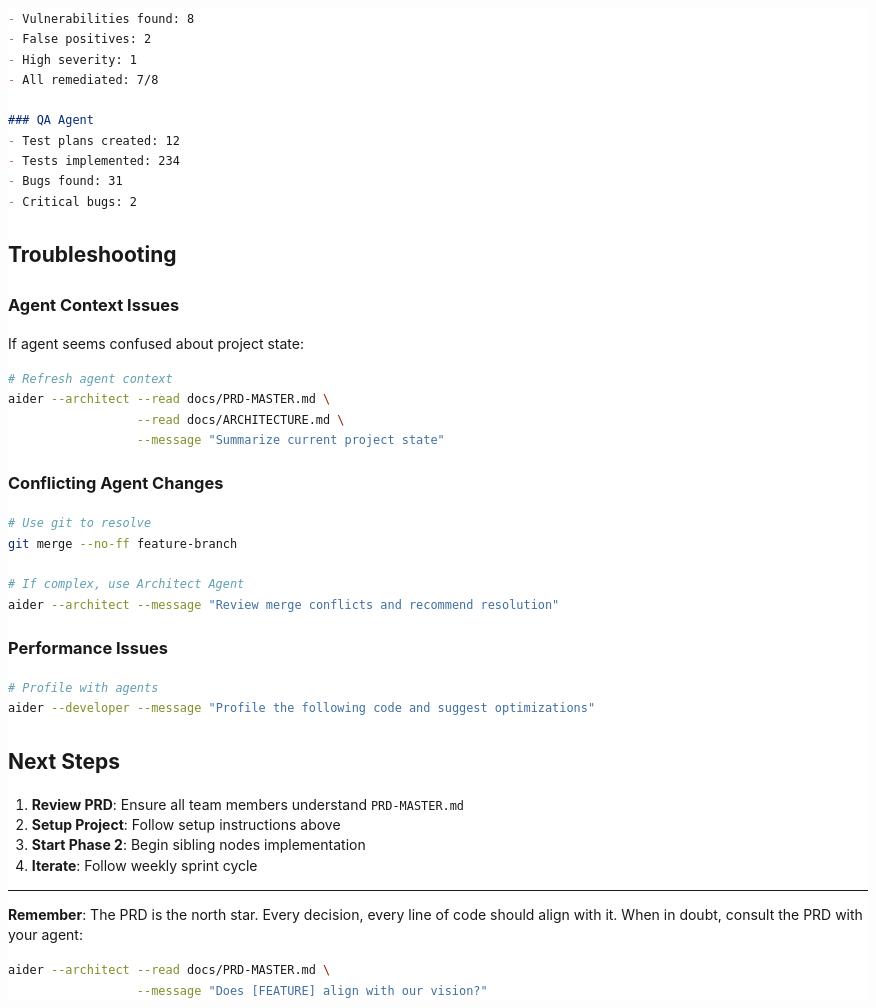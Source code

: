 ```markdown
- Vulnerabilities found: 8
- False positives: 2
- High severity: 1
- All remediated: 7/8

### QA Agent
- Test plans created: 12
- Tests implemented: 234
- Bugs found: 31
- Critical bugs: 2
```

## Troubleshooting

### Agent Context Issues
If agent seems confused about project state:
```bash
# Refresh agent context
aider --architect --read docs/PRD-MASTER.md \
                  --read docs/ARCHITECTURE.md \
                  --message "Summarize current project state"
```

### Conflicting Agent Changes
```bash
# Use git to resolve
git merge --no-ff feature-branch

# If complex, use Architect Agent
aider --architect --message "Review merge conflicts and recommend resolution"
```

### Performance Issues
```bash
# Profile with agents
aider --developer --message "Profile the following code and suggest optimizations"
```

## Next Steps

1. **Review PRD**: Ensure all team members understand `PRD-MASTER.md`
2. **Setup Project**: Follow setup instructions above
3. **Start Phase 2**: Begin sibling nodes implementation
4. **Iterate**: Follow weekly sprint cycle

---

**Remember**: The PRD is the north star. Every decision, every line of code should align with it. When in doubt, consult the PRD with your agent:

```bash
aider --architect --read docs/PRD-MASTER.md \
                  --message "Does [FEATURE] align with our vision?"
```
